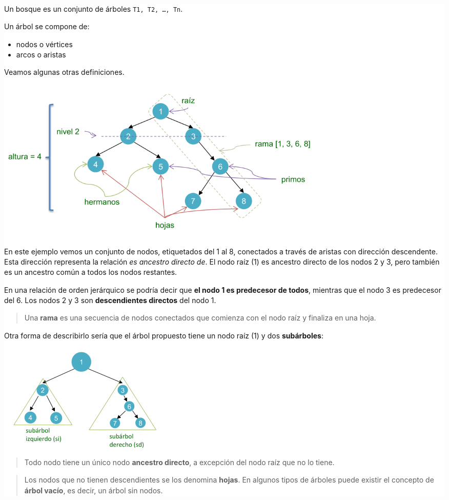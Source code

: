 Un bosque es un conjunto de árboles `T1, T2, …, Tn`.

Un árbol se compone de:
- nodos o vértices
- arcos o aristas

Veamos algunas otras definiciones.

![arbol definiciones](./imagenes/arbol_definiciones.png)

En este ejemplo vemos un conjunto de nodos, etiquetados del 1 al 8, conectados a través de aristas con dirección descendente. Esta dirección representa la relación _es ancestro directo de_. El nodo raíz (1) es ancestro directo de los nodos 2 y 3, pero también es un ancestro común a todos los nodos restantes.

En una relación de orden jerárquico se podría decir que **el nodo 1 es predecesor de todos**, mientras que el nodo 3 es predecesor del 6. Los nodos 2 y 3 son **descendientes directos** del nodo 1. 

> Una **rama** es una secuencia de nodos conectados que comienza con el nodo raíz y finaliza en una hoja.

Otra forma de describirlo sería que el árbol propuesto tiene un nodo raíz (1) y dos **subárboles**:

![arbol_binario_subarboles](./imagenes/arbol_binario_subarboles.png)

> Todo nodo tiene un único nodo **ancestro directo**, a excepción del nodo raíz que no lo tiene.

> Los nodos que no tienen descendientes se los denomina **hojas**. En algunos tipos de árboles puede existir el concepto de **árbol vacío**, es decir, un árbol sin nodos.

